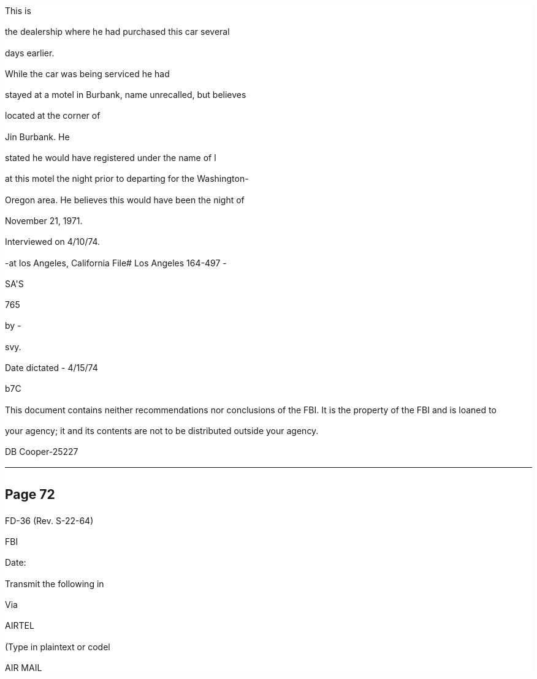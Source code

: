 This is

the dealership where he had purchased this car several

days earlier.

While the car was being serviced he had

stayed at a motel in Burbank, name unrecalled, but believes

located at the corner of

Jin Burbank. He

stated he would have registered under the name of l

at this motel the night prior to departing for the Washington-

Oregon area. He believes this would have been the night of

November 21, 1971.

Interviewed on 4/10/74.

-at Ios Angeles, California File# Los Angeles 164-497 -

SA'S

765

by -

svy.

Date dictated - 4/15/74

b7C

This document contains neither recommendations nor conclusions of the FBI. It is the property of the FBI and is loaned to

your agency; it and its contents are not to be distributed outside your agency.

DB Cooper-25227

---

## Page 72

FD-36 (Rev. S-22-64)

FBI

Date:

Transmit the following in

Via

AIRTEL

(Type in plaintext or codel

AIR MAIL
